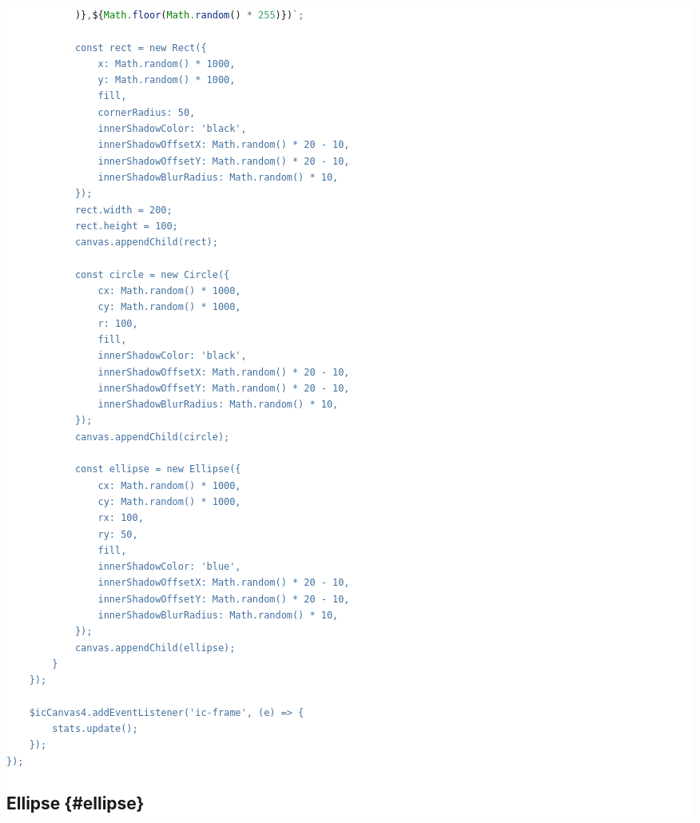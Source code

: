 ```js eval code=false inspector=false
            )},${Math.floor(Math.random() * 255)})`;

            const rect = new Rect({
                x: Math.random() * 1000,
                y: Math.random() * 1000,
                fill,
                cornerRadius: 50,
                innerShadowColor: 'black',
                innerShadowOffsetX: Math.random() * 20 - 10,
                innerShadowOffsetY: Math.random() * 20 - 10,
                innerShadowBlurRadius: Math.random() * 10,
            });
            rect.width = 200;
            rect.height = 100;
            canvas.appendChild(rect);

            const circle = new Circle({
                cx: Math.random() * 1000,
                cy: Math.random() * 1000,
                r: 100,
                fill,
                innerShadowColor: 'black',
                innerShadowOffsetX: Math.random() * 20 - 10,
                innerShadowOffsetY: Math.random() * 20 - 10,
                innerShadowBlurRadius: Math.random() * 10,
            });
            canvas.appendChild(circle);

            const ellipse = new Ellipse({
                cx: Math.random() * 1000,
                cy: Math.random() * 1000,
                rx: 100,
                ry: 50,
                fill,
                innerShadowColor: 'blue',
                innerShadowOffsetX: Math.random() * 20 - 10,
                innerShadowOffsetY: Math.random() * 20 - 10,
                innerShadowBlurRadius: Math.random() * 10,
            });
            canvas.appendChild(ellipse);
        }
    });

    $icCanvas4.addEventListener('ic-frame', (e) => {
        stats.update();
    });
});
```

## Ellipse {#ellipse}
